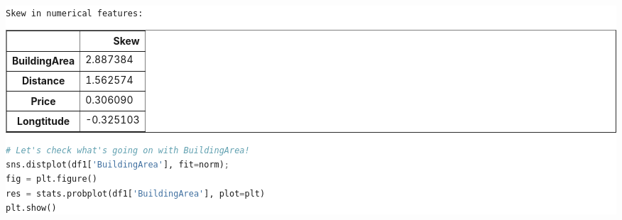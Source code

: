     
    Skew in numerical features: 
    
    




<div>
<style>
    .dataframe thead tr:only-child th {
        text-align: right;
    }

    .dataframe thead th {
        text-align: left;
    }

    .dataframe tbody tr th {
        vertical-align: top;
    }
</style>
<table border="1" class="dataframe">
  <thead>
    <tr style="text-align: right;">
      <th></th>
      <th>Skew</th>
    </tr>
  </thead>
  <tbody>
    <tr>
      <th>BuildingArea</th>
      <td>2.887384</td>
    </tr>
    <tr>
      <th>Distance</th>
      <td>1.562574</td>
    </tr>
    <tr>
      <th>Price</th>
      <td>0.306090</td>
    </tr>
    <tr>
      <th>Longtitude</th>
      <td>-0.325103</td>
    </tr>
  </tbody>
</table>
</div>




```python
# Let's check what's going on with BuildingArea!
sns.distplot(df1['BuildingArea'], fit=norm);
fig = plt.figure()
res = stats.probplot(df1['BuildingArea'], plot=plt)
plt.show()
```
